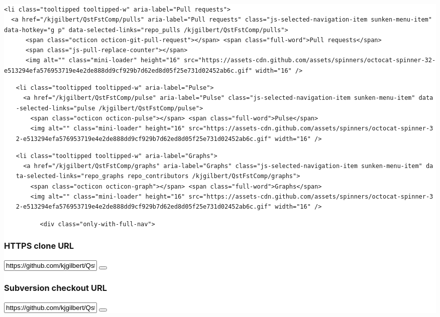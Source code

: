     <li class="tooltipped tooltipped-w" aria-label="Pull requests">
      <a href="/kjgilbert/QstFstComp/pulls" aria-label="Pull requests" class="js-selected-navigation-item sunken-menu-item" data-hotkey="g p" data-selected-links="repo_pulls /kjgilbert/QstFstComp/pulls">
          <span class="octicon octicon-git-pull-request"></span> <span class="full-word">Pull requests</span>
          <span class="js-pull-replace-counter"></span>
          <img alt="" class="mini-loader" height="16" src="https://assets-cdn.github.com/assets/spinners/octocat-spinner-32-e513294efa576953719e4e2de888dd9cf929b7d62ed8d05f25e731d02452ab6c.gif" width="16" />
</a>    </li>


  </ul>
  <div class="sunken-menu-separator"></div>
  <ul class="sunken-menu-group">

    <li class="tooltipped tooltipped-w" aria-label="Pulse">
      <a href="/kjgilbert/QstFstComp/pulse" aria-label="Pulse" class="js-selected-navigation-item sunken-menu-item" data-selected-links="pulse /kjgilbert/QstFstComp/pulse">
        <span class="octicon octicon-pulse"></span> <span class="full-word">Pulse</span>
        <img alt="" class="mini-loader" height="16" src="https://assets-cdn.github.com/assets/spinners/octocat-spinner-32-e513294efa576953719e4e2de888dd9cf929b7d62ed8d05f25e731d02452ab6c.gif" width="16" />
</a>    </li>

    <li class="tooltipped tooltipped-w" aria-label="Graphs">
      <a href="/kjgilbert/QstFstComp/graphs" aria-label="Graphs" class="js-selected-navigation-item sunken-menu-item" data-selected-links="repo_graphs repo_contributors /kjgilbert/QstFstComp/graphs">
        <span class="octicon octicon-graph"></span> <span class="full-word">Graphs</span>
        <img alt="" class="mini-loader" height="16" src="https://assets-cdn.github.com/assets/spinners/octocat-spinner-32-e513294efa576953719e4e2de888dd9cf929b7d62ed8d05f25e731d02452ab6c.gif" width="16" />
</a>    </li>
  </ul>


</nav>

              <div class="only-with-full-nav">
                  
<div class="clone-url open"
  data-protocol-type="http"
  data-url="/users/set_protocol?protocol_selector=http&amp;protocol_type=clone">
  <h3><span class="text-emphasized">HTTPS</span> clone URL</h3>
  <div class="input-group js-zeroclipboard-container">
    <input type="text" class="input-mini input-monospace js-url-field js-zeroclipboard-target"
           value="https://github.com/kjgilbert/QstFstComp.git" readonly="readonly">
    <span class="input-group-button">
      <button aria-label="Copy to clipboard" class="js-zeroclipboard btn btn-sm zeroclipboard-button" data-copied-hint="Copied!" type="button"><span class="octicon octicon-clippy"></span></button>
    </span>
  </div>
</div>

  
<div class="clone-url "
  data-protocol-type="subversion"
  data-url="/users/set_protocol?protocol_selector=subversion&amp;protocol_type=clone">
  <h3><span class="text-emphasized">Subversion</span> checkout URL</h3>
  <div class="input-group js-zeroclipboard-container">
    <input type="text" class="input-mini input-monospace js-url-field js-zeroclipboard-target"
           value="https://github.com/kjgilbert/QstFstComp" readonly="readonly">
    <span class="input-group-button">
      <button aria-label="Copy to clipboard" class="js-zeroclipboard btn btn-sm zeroclipboard-button" data-copied-hint="Copied!" type="button"><span class="octicon octicon-clippy"></span></button>
    </span>
  </div>
</div>
